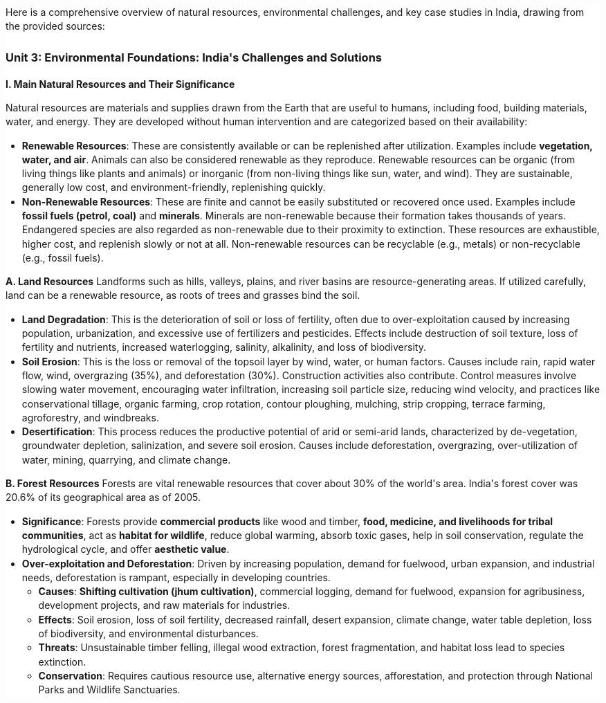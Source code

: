 Here is a comprehensive overview of natural resources, environmental challenges, and key case studies in India, drawing from the provided sources:

### Unit 3: Environmental Foundations: India's Challenges and Solutions

**I. Main Natural Resources and Their Significance**

Natural resources are materials and supplies drawn from the Earth that are useful to humans, including food, building materials, water, and energy. They are developed without human intervention and are categorized based on their availability:

*   **Renewable Resources**: These are consistently available or can be replenished after utilization. Examples include **vegetation, water, and air**. Animals can also be considered renewable as they reproduce. Renewable resources can be organic (from living things like plants and animals) or inorganic (from non-living things like sun, water, and wind). They are sustainable, generally low cost, and environment-friendly, replenishing quickly.
*   **Non-Renewable Resources**: These are finite and cannot be easily substituted or recovered once used. Examples include **fossil fuels (petrol, coal)** and **minerals**. Minerals are non-renewable because their formation takes thousands of years. Endangered species are also regarded as non-renewable due to their proximity to extinction. These resources are exhaustible, higher cost, and replenish slowly or not at all. Non-renewable resources can be recyclable (e.g., metals) or non-recyclable (e.g., fossil fuels).

**A. Land Resources**
Landforms such as hills, valleys, plains, and river basins are resource-generating areas. If utilized carefully, land can be a renewable resource, as roots of trees and grasses bind the soil.
*   **Land Degradation**: This is the deterioration of soil or loss of fertility, often due to over-exploitation caused by increasing population, urbanization, and excessive use of fertilizers and pesticides. Effects include destruction of soil texture, loss of fertility and nutrients, increased waterlogging, salinity, alkalinity, and loss of biodiversity.
*   **Soil Erosion**: This is the loss or removal of the topsoil layer by wind, water, or human factors. Causes include rain, rapid water flow, wind, overgrazing (35%), and deforestation (30%). Construction activities also contribute. Control measures involve slowing water movement, encouraging water infiltration, increasing soil particle size, reducing wind velocity, and practices like conservational tillage, organic farming, crop rotation, contour ploughing, mulching, strip cropping, terrace farming, agroforestry, and windbreaks.
*   **Desertification**: This process reduces the productive potential of arid or semi-arid lands, characterized by de-vegetation, groundwater depletion, salinization, and severe soil erosion. Causes include deforestation, overgrazing, over-utilization of water, mining, quarrying, and climate change.

**B. Forest Resources**
Forests are vital renewable resources that cover about 30% of the world's area. India's forest cover was 20.6% of its geographical area as of 2005.
*   **Significance**: Forests provide **commercial products** like wood and timber, **food, medicine, and livelihoods for tribal communities**, act as **habitat for wildlife**, reduce global warming, absorb toxic gases, help in soil conservation, regulate the hydrological cycle, and offer **aesthetic value**.
*   **Over-exploitation and Deforestation**: Driven by increasing population, demand for fuelwood, urban expansion, and industrial needs, deforestation is rampant, especially in developing countries.
    *   **Causes**: **Shifting cultivation (jhum cultivation)**, commercial logging, demand for fuelwood, expansion for agribusiness, development projects, and raw materials for industries.
    *   **Effects**: Soil erosion, loss of soil fertility, decreased rainfall, desert expansion, climate change, water table depletion, loss of biodiversity, and environmental disturbances.
    *   **Threats**: Unsustainable timber felling, illegal wood extraction, forest fragmentation, and habitat loss lead to species extinction.
    *   **Conservation**: Requires cautious resource use, alternative energy sources, afforestation, and protection through National Parks and Wildlife Sanctuaries.
